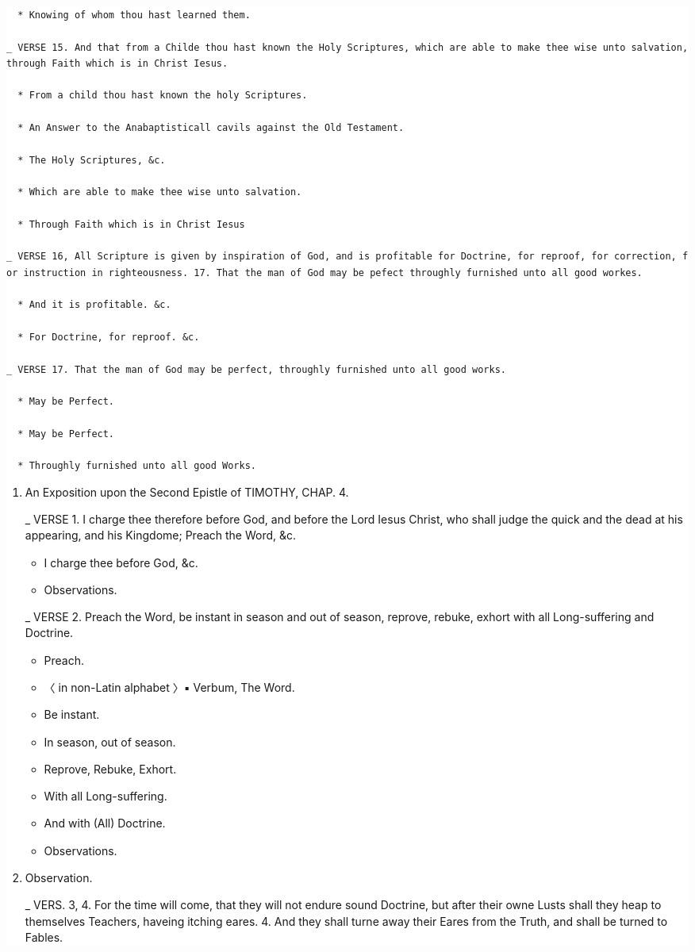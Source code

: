       * Knowing of whom thou hast learned them.

    _ VERSE 15. And that from a Childe thou hast known the Holy Scriptures, which are able to make thee wise unto salvation, through Faith which is in Christ Iesus.

      * From a child thou hast known the holy Scriptures.

      * An Answer to the Anabaptisticall cavils against the Old Testament.

      * The Holy Scriptures, &c.

      * Which are able to make thee wise unto salvation.

      * Through Faith which is in Christ Iesus

    _ VERSE 16, All Scripture is given by inspiration of God, and is profitable for Doctrine, for reproof, for correction, for instruction in righteousness. 17. That the man of God may be pefect throughly furnished unto all good workes.

      * And it is profitable. &c.

      * For Doctrine, for reproof. &c.

    _ VERSE 17. That the man of God may be perfect, throughly furnished unto all good works.

      * May be Perfect.

      * May be Perfect.

      * Throughly furnished unto all good Works.

1. An Exposition upon the Second Epistle of TIMOTHY, CHAP. 4.

    _ VERSE 1. I charge thee therefore before God, and before the Lord Iesus Christ, who shall judge the quick and the dead at his appearing, and his Kingdome; Preach the Word, &c.

      * I charge thee before God, &c.

      * Observations.

    _ VERSE 2. Preach the Word, be instant in season and out of season, reprove, rebuke, exhort with all Long-suffering and Doctrine.

      * Preach.

      * 〈 in non-Latin alphabet 〉▪ Verbum, The Word.

      * Be instant.

      * In season, out of season.

      * Reprove, Rebuke, Exhort.

      * With all Long-suffering.

      * And with (All) Doctrine.

      * Observations.

4. Observation.

    _ VERS. 3, 4. For the time will come, that they will not endure sound Doctrine, but after their owne Lusts shall they heap to themselves Teachers, haveing itching eares. 4. And they shall turne away their Eares from the Truth, and shall be turned to Fables.
